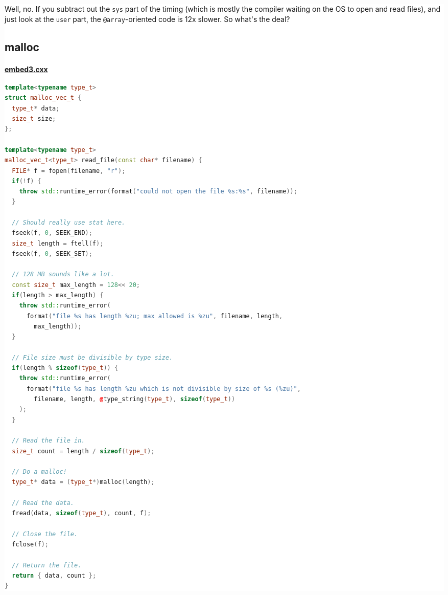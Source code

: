 Well, no. If you subtract out the `sys` part of the timing (which is mostly the compiler waiting on the OS to open and read files), and just look at the `user` part, the `@array`-oriented code is 12x slower. So what's the deal?

## malloc

[**embed3.cxx**](embed3.cxx)
```cpp
template<typename type_t>
struct malloc_vec_t {
  type_t* data;
  size_t size;
};

template<typename type_t>
malloc_vec_t<type_t> read_file(const char* filename) {
  FILE* f = fopen(filename, "r");
  if(!f) {
    throw std::runtime_error(format("could not open the file %s:%s", filename));
  }

  // Should really use stat here.
  fseek(f, 0, SEEK_END);
  size_t length = ftell(f);
  fseek(f, 0, SEEK_SET);

  // 128 MB sounds like a lot.
  const size_t max_length = 128<< 20;
  if(length > max_length) {
    throw std::runtime_error(
      format("file %s has length %zu; max allowed is %zu", filename, length,
        max_length));
  }

  // File size must be divisible by type size.
  if(length % sizeof(type_t)) {
    throw std::runtime_error(
      format("file %s has length %zu which is not divisible by size of %s (%zu)",
        filename, length, @type_string(type_t), sizeof(type_t))
    );
  }

  // Read the file in.
  size_t count = length / sizeof(type_t);

  // Do a malloc!
  type_t* data = (type_t*)malloc(length);

  // Read the data.
  fread(data, sizeof(type_t), count, f);

  // Close the file.
  fclose(f);

  // Return the file.
  return { data, count };
}
```
